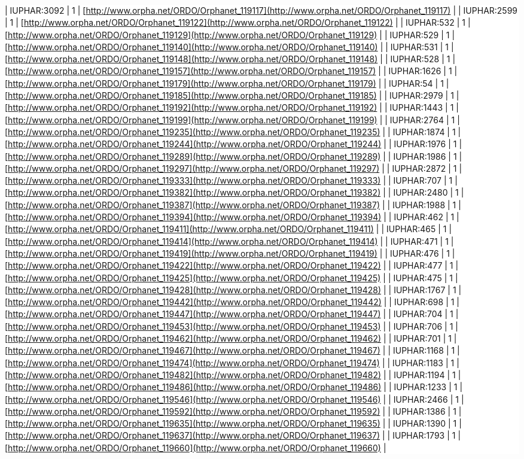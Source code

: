 | IUPHAR:3092 |        1 | [http://www.orpha.net/ORDO/Orphanet_119117](http://www.orpha.net/ORDO/Orphanet_119117) |
| IUPHAR:2599 |        1 | [http://www.orpha.net/ORDO/Orphanet_119122](http://www.orpha.net/ORDO/Orphanet_119122) |
| IUPHAR:532  |        1 | [http://www.orpha.net/ORDO/Orphanet_119129](http://www.orpha.net/ORDO/Orphanet_119129) |
| IUPHAR:529  |        1 | [http://www.orpha.net/ORDO/Orphanet_119140](http://www.orpha.net/ORDO/Orphanet_119140) |
| IUPHAR:531  |        1 | [http://www.orpha.net/ORDO/Orphanet_119148](http://www.orpha.net/ORDO/Orphanet_119148) |
| IUPHAR:528  |        1 | [http://www.orpha.net/ORDO/Orphanet_119157](http://www.orpha.net/ORDO/Orphanet_119157) |
| IUPHAR:1626 |        1 | [http://www.orpha.net/ORDO/Orphanet_119179](http://www.orpha.net/ORDO/Orphanet_119179) |
| IUPHAR:54   |        1 | [http://www.orpha.net/ORDO/Orphanet_119185](http://www.orpha.net/ORDO/Orphanet_119185) |
| IUPHAR:2979 |        1 | [http://www.orpha.net/ORDO/Orphanet_119192](http://www.orpha.net/ORDO/Orphanet_119192) |
| IUPHAR:1443 |        1 | [http://www.orpha.net/ORDO/Orphanet_119199](http://www.orpha.net/ORDO/Orphanet_119199) |
| IUPHAR:2764 |        1 | [http://www.orpha.net/ORDO/Orphanet_119235](http://www.orpha.net/ORDO/Orphanet_119235) |
| IUPHAR:1874 |        1 | [http://www.orpha.net/ORDO/Orphanet_119244](http://www.orpha.net/ORDO/Orphanet_119244) |
| IUPHAR:1976 |        1 | [http://www.orpha.net/ORDO/Orphanet_119289](http://www.orpha.net/ORDO/Orphanet_119289) |
| IUPHAR:1986 |        1 | [http://www.orpha.net/ORDO/Orphanet_119297](http://www.orpha.net/ORDO/Orphanet_119297) |
| IUPHAR:2872 |        1 | [http://www.orpha.net/ORDO/Orphanet_119333](http://www.orpha.net/ORDO/Orphanet_119333) |
| IUPHAR:707  |        1 | [http://www.orpha.net/ORDO/Orphanet_119382](http://www.orpha.net/ORDO/Orphanet_119382) |
| IUPHAR:2480 |        1 | [http://www.orpha.net/ORDO/Orphanet_119387](http://www.orpha.net/ORDO/Orphanet_119387) |
| IUPHAR:1988 |        1 | [http://www.orpha.net/ORDO/Orphanet_119394](http://www.orpha.net/ORDO/Orphanet_119394) |
| IUPHAR:462  |        1 | [http://www.orpha.net/ORDO/Orphanet_119411](http://www.orpha.net/ORDO/Orphanet_119411) |
| IUPHAR:465  |        1 | [http://www.orpha.net/ORDO/Orphanet_119414](http://www.orpha.net/ORDO/Orphanet_119414) |
| IUPHAR:471  |        1 | [http://www.orpha.net/ORDO/Orphanet_119419](http://www.orpha.net/ORDO/Orphanet_119419) |
| IUPHAR:476  |        1 | [http://www.orpha.net/ORDO/Orphanet_119422](http://www.orpha.net/ORDO/Orphanet_119422) |
| IUPHAR:477  |        1 | [http://www.orpha.net/ORDO/Orphanet_119425](http://www.orpha.net/ORDO/Orphanet_119425) |
| IUPHAR:475  |        1 | [http://www.orpha.net/ORDO/Orphanet_119428](http://www.orpha.net/ORDO/Orphanet_119428) |
| IUPHAR:1767 |        1 | [http://www.orpha.net/ORDO/Orphanet_119442](http://www.orpha.net/ORDO/Orphanet_119442) |
| IUPHAR:698  |        1 | [http://www.orpha.net/ORDO/Orphanet_119447](http://www.orpha.net/ORDO/Orphanet_119447) |
| IUPHAR:704  |        1 | [http://www.orpha.net/ORDO/Orphanet_119453](http://www.orpha.net/ORDO/Orphanet_119453) |
| IUPHAR:706  |        1 | [http://www.orpha.net/ORDO/Orphanet_119462](http://www.orpha.net/ORDO/Orphanet_119462) |
| IUPHAR:701  |        1 | [http://www.orpha.net/ORDO/Orphanet_119467](http://www.orpha.net/ORDO/Orphanet_119467) |
| IUPHAR:1168 |        1 | [http://www.orpha.net/ORDO/Orphanet_119474](http://www.orpha.net/ORDO/Orphanet_119474) |
| IUPHAR:1183 |        1 | [http://www.orpha.net/ORDO/Orphanet_119482](http://www.orpha.net/ORDO/Orphanet_119482) |
| IUPHAR:1194 |        1 | [http://www.orpha.net/ORDO/Orphanet_119486](http://www.orpha.net/ORDO/Orphanet_119486) |
| IUPHAR:1233 |        1 | [http://www.orpha.net/ORDO/Orphanet_119546](http://www.orpha.net/ORDO/Orphanet_119546) |
| IUPHAR:2466 |        1 | [http://www.orpha.net/ORDO/Orphanet_119592](http://www.orpha.net/ORDO/Orphanet_119592) |
| IUPHAR:1386 |        1 | [http://www.orpha.net/ORDO/Orphanet_119635](http://www.orpha.net/ORDO/Orphanet_119635) |
| IUPHAR:1390 |        1 | [http://www.orpha.net/ORDO/Orphanet_119637](http://www.orpha.net/ORDO/Orphanet_119637) |
| IUPHAR:1793 |        1 | [http://www.orpha.net/ORDO/Orphanet_119660](http://www.orpha.net/ORDO/Orphanet_119660) |